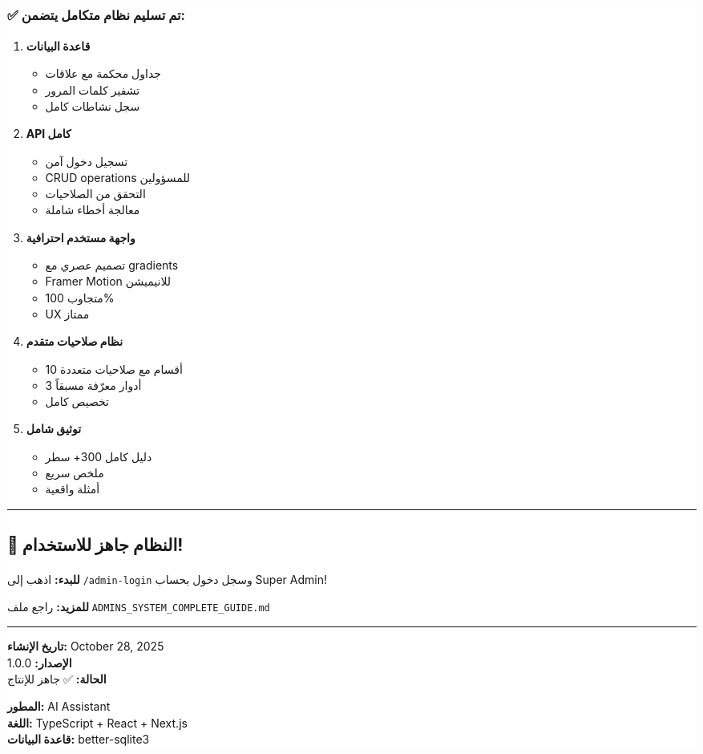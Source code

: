 ### ✅ تم تسليم نظام متكامل يتضمن:

1. **قاعدة البيانات**
   - جداول محكمة مع علاقات
   - تشفير كلمات المرور
   - سجل نشاطات كامل

2. **API كامل**
   - تسجيل دخول آمن
   - CRUD operations للمسؤولين
   - التحقق من الصلاحيات
   - معالجة أخطاء شاملة

3. **واجهة مستخدم احترافية**
   - تصميم عصري مع gradients
   - Framer Motion للانيميشن
   - متجاوب 100%
   - UX ممتاز

4. **نظام صلاحيات متقدم**
   - 10 أقسام مع صلاحيات متعددة
   - 3 أدوار معرّفة مسبقاً
   - تخصيص كامل

5. **توثيق شامل**
   - دليل كامل 300+ سطر
   - ملخص سريع
   - أمثلة واقعية

---

## 🎉 النظام جاهز للاستخدام!

**للبدء:** اذهب إلى `/admin-login` وسجل دخول بحساب Super Admin!

**للمزيد:** راجع ملف `ADMINS_SYSTEM_COMPLETE_GUIDE.md`

---

**تاريخ الإنشاء:** October 28, 2025  
**الإصدار:** 1.0.0  
**الحالة:** ✅ جاهز للإنتاج

**المطور:** AI Assistant  
**اللغة:** TypeScript + React + Next.js  
**قاعدة البيانات:** better-sqlite3
